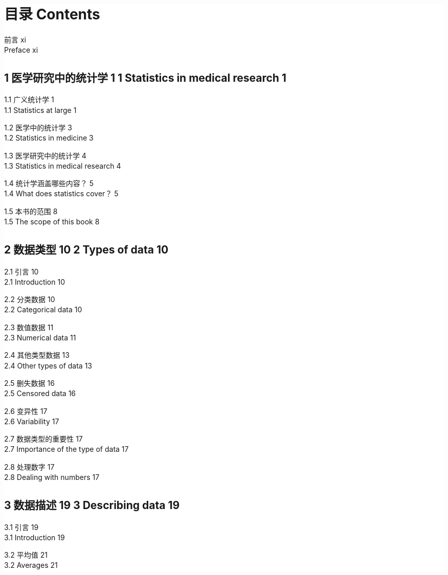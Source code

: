 # 目录  Contents  

前言 xi  
Preface xi  

## 1 医学研究中的统计学 1  1 Statistics in medical research 1  

1.1 广义统计学 1  
1.1 Statistics at large 1  

1.2 医学中的统计学 3  
1.2 Statistics in medicine 3  

1.3 医学研究中的统计学 4  
1.3 Statistics in medical research 4  

1.4 统计学涵盖哪些内容？ 5  
1.4 What does statistics cover？ 5  

1.5 本书的范围 8  
1.5 The scope of this book 8  

## 2 数据类型 10  2 Types of data 10  

2.1 引言 10  
2.1 Introduction 10  

2.2 分类数据 10  
2.2 Categorical data 10  

2.3 数值数据 11  
2.3 Numerical data 11  

2.4 其他类型数据 13  
2.4 Other types of data 13  

2.5 删失数据 16  
2.5 Censored data 16  

2.6 变异性 17  
2.6 Variability 17  

2.7 数据类型的重要性 17  
2.7 Importance of the type of data 17  

2.8 处理数字 17  
2.8 Dealing with numbers 17  

## 3 数据描述 19  3 Describing data 19  

3.1 引言 19  
3.1 Introduction 19  

3.2 平均值 21  
3.2 Averages 21  
